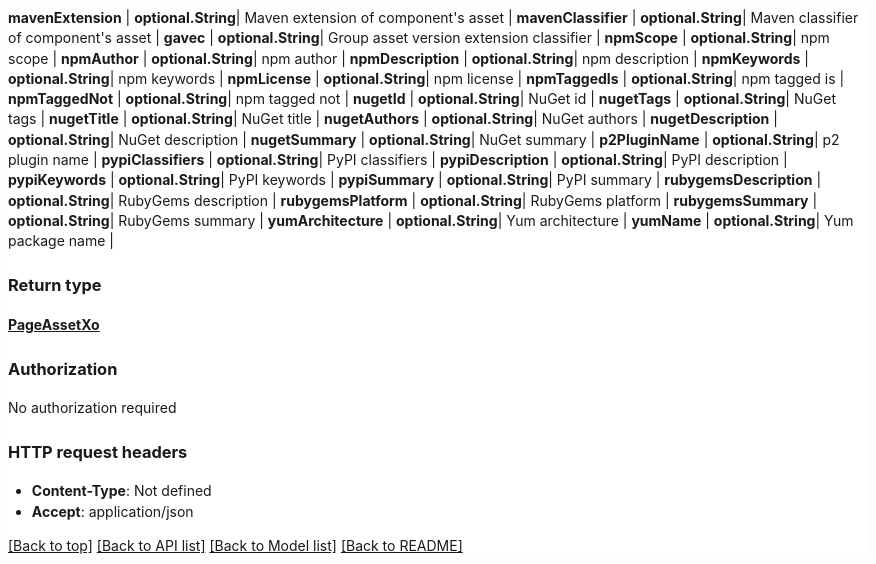  **mavenExtension** | **optional.String**| Maven extension of component&#x27;s asset | 
 **mavenClassifier** | **optional.String**| Maven classifier of component&#x27;s asset | 
 **gavec** | **optional.String**| Group asset version extension classifier | 
 **npmScope** | **optional.String**| npm scope | 
 **npmAuthor** | **optional.String**| npm author | 
 **npmDescription** | **optional.String**| npm description | 
 **npmKeywords** | **optional.String**| npm keywords | 
 **npmLicense** | **optional.String**| npm license | 
 **npmTaggedIs** | **optional.String**| npm tagged is | 
 **npmTaggedNot** | **optional.String**| npm tagged not | 
 **nugetId** | **optional.String**| NuGet id | 
 **nugetTags** | **optional.String**| NuGet tags | 
 **nugetTitle** | **optional.String**| NuGet title | 
 **nugetAuthors** | **optional.String**| NuGet authors | 
 **nugetDescription** | **optional.String**| NuGet description | 
 **nugetSummary** | **optional.String**| NuGet summary | 
 **p2PluginName** | **optional.String**| p2 plugin name | 
 **pypiClassifiers** | **optional.String**| PyPI classifiers | 
 **pypiDescription** | **optional.String**| PyPI description | 
 **pypiKeywords** | **optional.String**| PyPI keywords | 
 **pypiSummary** | **optional.String**| PyPI summary | 
 **rubygemsDescription** | **optional.String**| RubyGems description | 
 **rubygemsPlatform** | **optional.String**| RubyGems platform | 
 **rubygemsSummary** | **optional.String**| RubyGems summary | 
 **yumArchitecture** | **optional.String**| Yum architecture | 
 **yumName** | **optional.String**| Yum package name | 

### Return type

[**PageAssetXo**](PageAssetXO.md)

### Authorization

No authorization required

### HTTP request headers

 - **Content-Type**: Not defined
 - **Accept**: application/json

[[Back to top]](#) [[Back to API list]](../README.md#documentation-for-api-endpoints) [[Back to Model list]](../README.md#documentation-for-models) [[Back to README]](../README.md)

